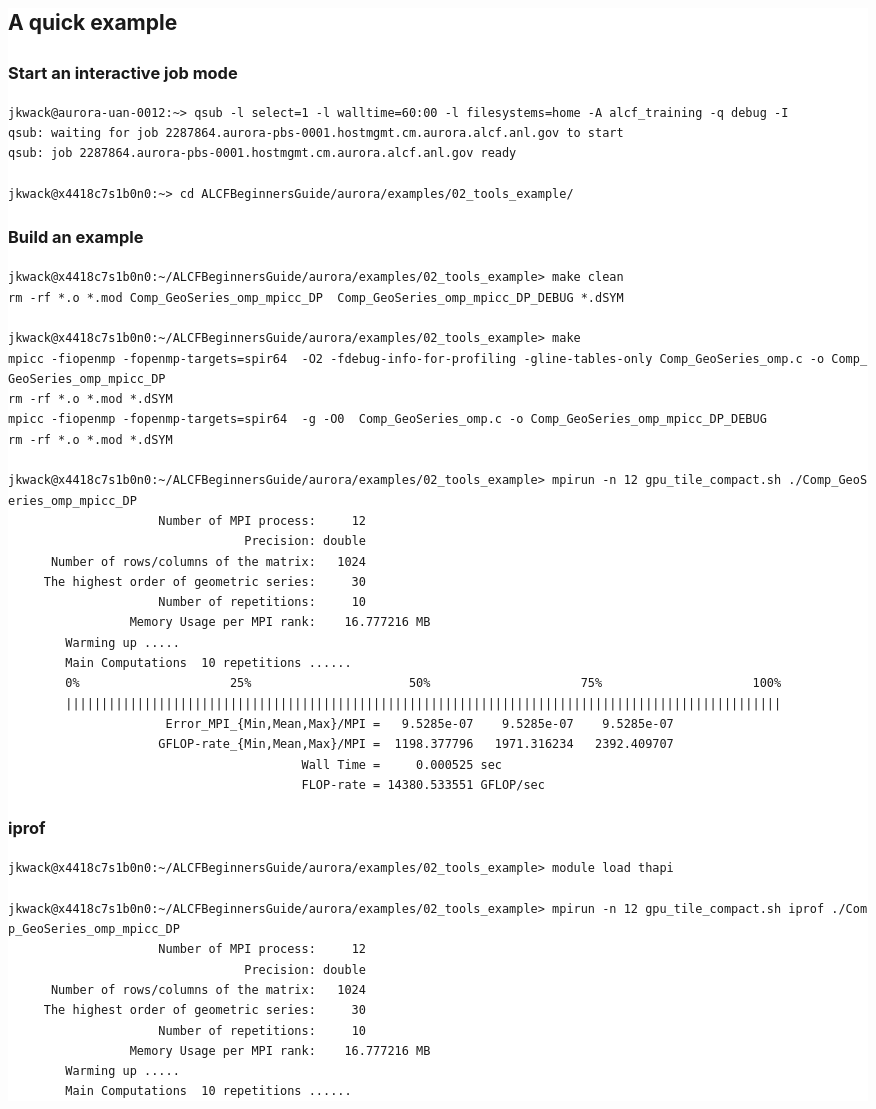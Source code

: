 ## A quick example

### Start an interactive job mode 
```
jkwack@aurora-uan-0012:~> qsub -l select=1 -l walltime=60:00 -l filesystems=home -A alcf_training -q debug -I
qsub: waiting for job 2287864.aurora-pbs-0001.hostmgmt.cm.aurora.alcf.anl.gov to start
qsub: job 2287864.aurora-pbs-0001.hostmgmt.cm.aurora.alcf.anl.gov ready

jkwack@x4418c7s1b0n0:~> cd ALCFBeginnersGuide/aurora/examples/02_tools_example/
```


### Build an example
```
jkwack@x4418c7s1b0n0:~/ALCFBeginnersGuide/aurora/examples/02_tools_example> make clean
rm -rf *.o *.mod Comp_GeoSeries_omp_mpicc_DP  Comp_GeoSeries_omp_mpicc_DP_DEBUG *.dSYM

jkwack@x4418c7s1b0n0:~/ALCFBeginnersGuide/aurora/examples/02_tools_example> make
mpicc -fiopenmp -fopenmp-targets=spir64  -O2 -fdebug-info-for-profiling -gline-tables-only Comp_GeoSeries_omp.c -o Comp_GeoSeries_omp_mpicc_DP 
rm -rf *.o *.mod *.dSYM
mpicc -fiopenmp -fopenmp-targets=spir64  -g -O0  Comp_GeoSeries_omp.c -o Comp_GeoSeries_omp_mpicc_DP_DEBUG 
rm -rf *.o *.mod *.dSYM

jkwack@x4418c7s1b0n0:~/ALCFBeginnersGuide/aurora/examples/02_tools_example> mpirun -n 12 gpu_tile_compact.sh ./Comp_GeoSeries_omp_mpicc_DP
                     Number of MPI process:     12
                                 Precision: double
      Number of rows/columns of the matrix:   1024
     The highest order of geometric series:     30
                     Number of repetitions:     10
                 Memory Usage per MPI rank:    16.777216 MB
        Warming up .....
        Main Computations  10 repetitions ......
        0%                     25%                      50%                     75%                     100%
        ||||||||||||||||||||||||||||||||||||||||||||||||||||||||||||||||||||||||||||||||||||||||||||||||||||
                      Error_MPI_{Min,Mean,Max}/MPI =   9.5285e-07    9.5285e-07    9.5285e-07
                     GFLOP-rate_{Min,Mean,Max}/MPI =  1198.377796   1971.316234   2392.409707
                                         Wall Time =     0.000525 sec
                                         FLOP-rate = 14380.533551 GFLOP/sec

```


### iprof

```
jkwack@x4418c7s1b0n0:~/ALCFBeginnersGuide/aurora/examples/02_tools_example> module load thapi

jkwack@x4418c7s1b0n0:~/ALCFBeginnersGuide/aurora/examples/02_tools_example> mpirun -n 12 gpu_tile_compact.sh iprof ./Comp_GeoSeries_omp_mpicc_DP
                     Number of MPI process:     12
                                 Precision: double
      Number of rows/columns of the matrix:   1024
     The highest order of geometric series:     30
                     Number of repetitions:     10
                 Memory Usage per MPI rank:    16.777216 MB
        Warming up .....
        Main Computations  10 repetitions ......
```